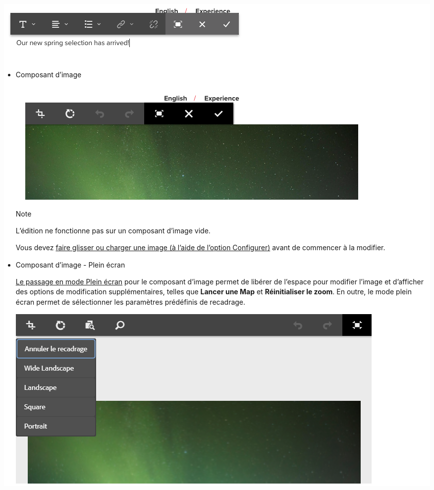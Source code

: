   ![Composant textuel](assets/screen_shot_2018-03-22at120215.png)

* Composant d’image

  ![Composant d’image](assets/screen_shot_2018-03-22at120252.png)

  >[!NOTE]
  >
  >L’édition ne fonctionne pas sur un composant d’image vide.
  >
  >
  >Vous devez [faire glisser ou charger une image (à l’aide de l’option Configurer)](/help/sites-authoring/default-components-foundation.md#image) avant de commencer à la modifier.

* Composant d’image - Plein écran

  [Le passage en mode Plein écran](/help/sites-authoring/editing-content.md#edit-content-full-screen-mode) pour le composant d’image permet de libérer de l’espace pour modifier l’image et d’afficher des options de modification supplémentaires, telles que **Lancer une Map** et **Réinitialiser le zoom**. En outre, le mode plein écran permet de sélectionner les paramètres prédéfinis de recadrage.

  ![Composant d’image plein écran](assets/screen_shot_2018-03-22at120529.png)
